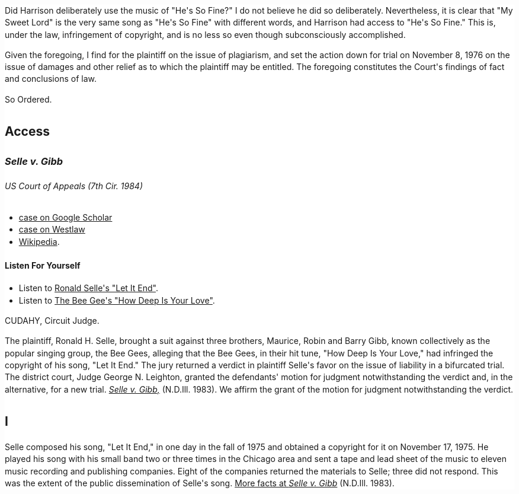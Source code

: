 Did Harrison deliberately use the music of "He's So Fine?" 
I do not believe he did so deliberately. 
Nevertheless, it is clear that "My Sweet Lord" 
is the very same song as "He's So Fine" with different words, 
and Harrison had access to "He's So Fine." 
This is, under the law, infringement of copyright, 
and is no less so even though subconsciously accomplished.

Given the foregoing, I find for the plaintiff on the issue of
plagiarism, and set the action down for trial on November 8, 1976 on the
issue of damages and other relief as to which the plaintiff may be
entitled. The foregoing constitutes the Court's findings of fact and
conclusions of law.

So Ordered.

## Access

### *Selle v. Gibb*

###### US Court of Appeals (7th Cir. 1984) 

* [case on Google Scholar](http://scholar.google.com/scholar_case?case=15134673856711698951)
* [case on Westlaw](http://lawschool.westlaw.com/shared/westlawRedirect.aspx?task=find&cite=741f2d896&appflag=67.12) 
* [Wikipedia](http://en.wikipedia.org/wiki/Selle_v._Gibb).

#### Listen For Yourself

* Listen to [Ronald Selle's "Let It End"](https://www.youtube.com/watch?v=CDsaT9xj4A0).
* Listen to [The Bee Gee's "How Deep Is Your Love"](https://www.youtube.com/watch?v=CDsaT9xj4A0).

CUDAHY, Circuit Judge.

The plaintiff, Ronald H. Selle, 
brought a suit against three brothers,
Maurice, Robin and Barry Gibb, 
known collectively as the popular singing group, the Bee Gees, 
alleging that the Bee Gees, in their hit tune, 
"How Deep Is Your Love," had infringed 
the copyright of his song, "Let It End." 
The jury returned a verdict in plaintiff Selle's favor 
on the issue of liability in a bifurcated trial. 
The district court, Judge George N. Leighton, 
granted the defendants' motion for judgment notwithstanding the verdict 
and, in the alternative, for a new trial. [*Selle v. Gibb,*](http://scholar.google.com/scholar_case?case=11567908603789103293) (N.D.Ill. 1983).
We affirm the grant of the motion for judgment notwithstanding the
verdict.

## I

Selle composed his song, "Let It End," 
in one day in the fall of 1975
and obtained a copyright for it on November 17, 1975. 
He played his song with his small band 
two or three times in the Chicago area 
and sent a tape and lead sheet of the music 
to eleven music recording and publishing companies. 
Eight of the companies returned the materials to Selle; 
three did not respond. 
This was the extent of the public dissemination of Selle's song. 
[More facts at *Selle v. Gibb*](http://scholar.google.com/scholar_case?case=11567908603789103293) (N.D.Ill. 1983).
